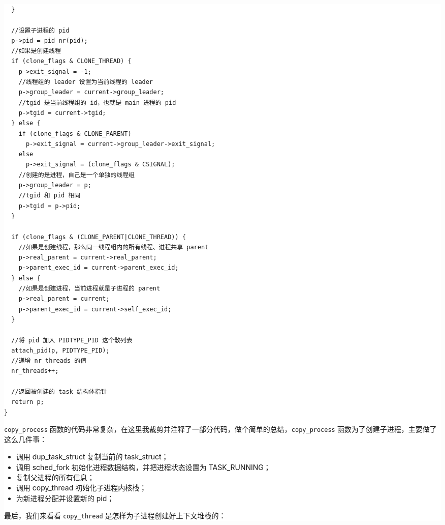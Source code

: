 ```
  }

  //设置子进程的 pid
  p->pid = pid_nr(pid);
  //如果是创建线程
  if (clone_flags & CLONE_THREAD) {
    p->exit_signal = -1;
    //线程组的 leader 设置为当前线程的 leader
    p->group_leader = current->group_leader;
    //tgid 是当前线程组的 id，也就是 main 进程的 pid
    p->tgid = current->tgid;
  } else {
    if (clone_flags & CLONE_PARENT)
      p->exit_signal = current->group_leader->exit_signal;
    else
      p->exit_signal = (clone_flags & CSIGNAL);
    //创建的是进程，自己是一个单独的线程组
    p->group_leader = p;
    //tgid 和 pid 相同
    p->tgid = p->pid;
  }

  if (clone_flags & (CLONE_PARENT|CLONE_THREAD)) {
    //如果是创建线程，那么同一线程组内的所有线程、进程共享 parent
    p->real_parent = current->real_parent;
    p->parent_exec_id = current->parent_exec_id;
  } else {
    //如果是创建进程，当前进程就是子进程的 parent
    p->real_parent = current;
    p->parent_exec_id = current->self_exec_id;
  }

  //将 pid 加入 PIDTYPE_PID 这个散列表
  attach_pid(p, PIDTYPE_PID);
  //递增 nr_threads 的值
  nr_threads++;

  //返回被创建的 task 结构体指针
  return p;
}
```

`copy_process` 函数的代码非常复杂，在这里我裁剪并注释了一部分代码，做个简单的总结，`copy_process` 函数为了创建子进程，主要做了这么几件事：  

 - 调用 dup_task_struct 复制当前的 task_struct；
 - 调用 sched_fork 初始化进程数据结构，并把进程状态设置为 TASK_RUNNING；
 - 复制父进程的所有信息；
 - 调用 copy_thread 初始化子进程内核栈；
 - 为新进程分配并设置新的 pid；

最后，我们来看看 `copy_thread` 是怎样为子进程创建好上下文堆栈的：

